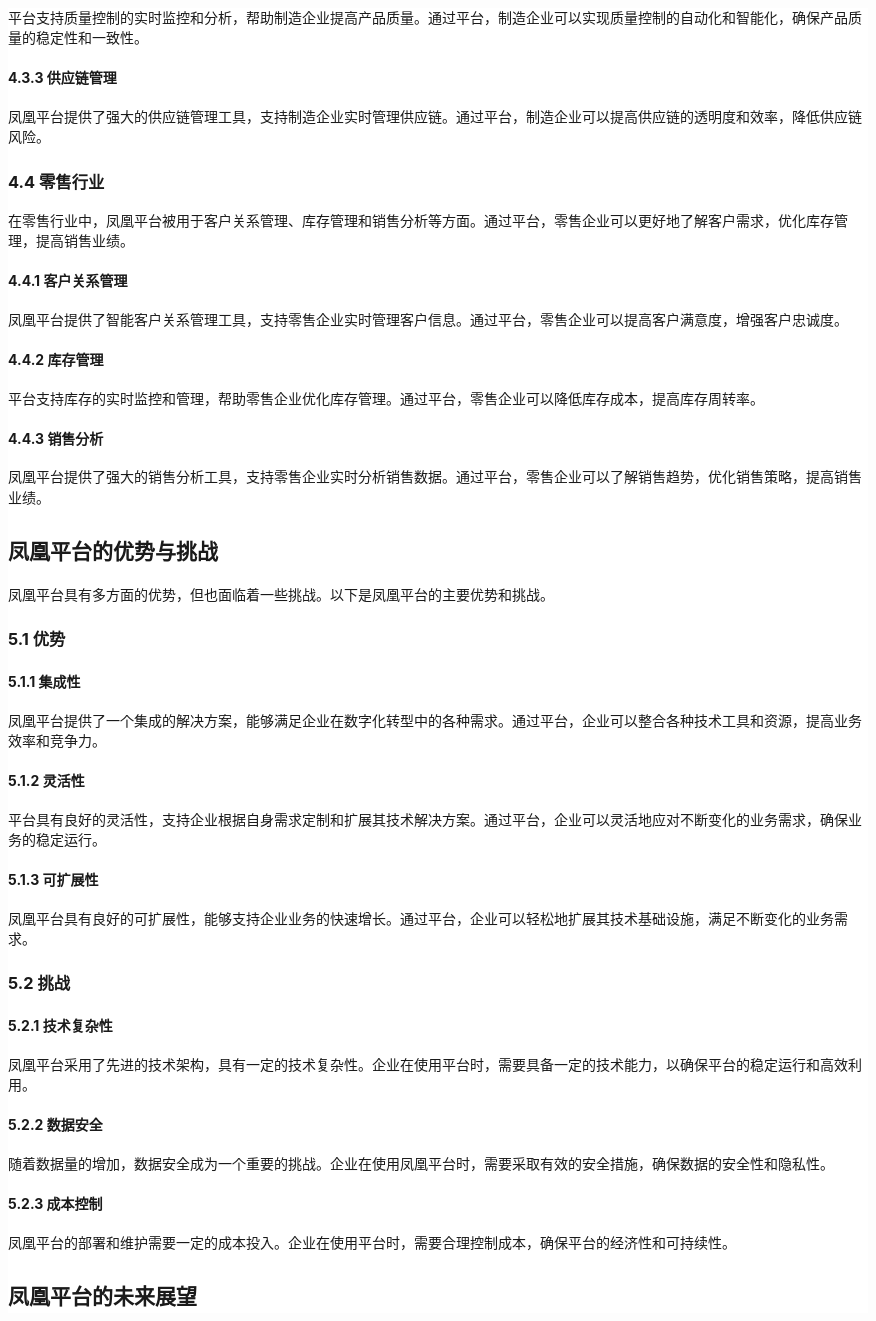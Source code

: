 平台支持质量控制的实时监控和分析，帮助制造企业提高产品质量。通过平台，制造企业可以实现质量控制的自动化和智能化，确保产品质量的稳定性和一致性。

#### 4.3.3 供应链管理

凤凰平台提供了强大的供应链管理工具，支持制造企业实时管理供应链。通过平台，制造企业可以提高供应链的透明度和效率，降低供应链风险。

### 4.4 零售行业

在零售行业中，凤凰平台被用于客户关系管理、库存管理和销售分析等方面。通过平台，零售企业可以更好地了解客户需求，优化库存管理，提高销售业绩。

#### 4.4.1 客户关系管理

凤凰平台提供了智能客户关系管理工具，支持零售企业实时管理客户信息。通过平台，零售企业可以提高客户满意度，增强客户忠诚度。

#### 4.4.2 库存管理

平台支持库存的实时监控和管理，帮助零售企业优化库存管理。通过平台，零售企业可以降低库存成本，提高库存周转率。

#### 4.4.3 销售分析

凤凰平台提供了强大的销售分析工具，支持零售企业实时分析销售数据。通过平台，零售企业可以了解销售趋势，优化销售策略，提高销售业绩。

## 凤凰平台的优势与挑战

凤凰平台具有多方面的优势，但也面临着一些挑战。以下是凤凰平台的主要优势和挑战。

### 5.1 优势

#### 5.1.1 集成性

凤凰平台提供了一个集成的解决方案，能够满足企业在数字化转型中的各种需求。通过平台，企业可以整合各种技术工具和资源，提高业务效率和竞争力。

#### 5.1.2 灵活性

平台具有良好的灵活性，支持企业根据自身需求定制和扩展其技术解决方案。通过平台，企业可以灵活地应对不断变化的业务需求，确保业务的稳定运行。

#### 5.1.3 可扩展性

凤凰平台具有良好的可扩展性，能够支持企业业务的快速增长。通过平台，企业可以轻松地扩展其技术基础设施，满足不断变化的业务需求。

### 5.2 挑战

#### 5.2.1 技术复杂性

凤凰平台采用了先进的技术架构，具有一定的技术复杂性。企业在使用平台时，需要具备一定的技术能力，以确保平台的稳定运行和高效利用。

#### 5.2.2 数据安全

随着数据量的增加，数据安全成为一个重要的挑战。企业在使用凤凰平台时，需要采取有效的安全措施，确保数据的安全性和隐私性。

#### 5.2.3 成本控制

凤凰平台的部署和维护需要一定的成本投入。企业在使用平台时，需要合理控制成本，确保平台的经济性和可持续性。

## 凤凰平台的未来展望
